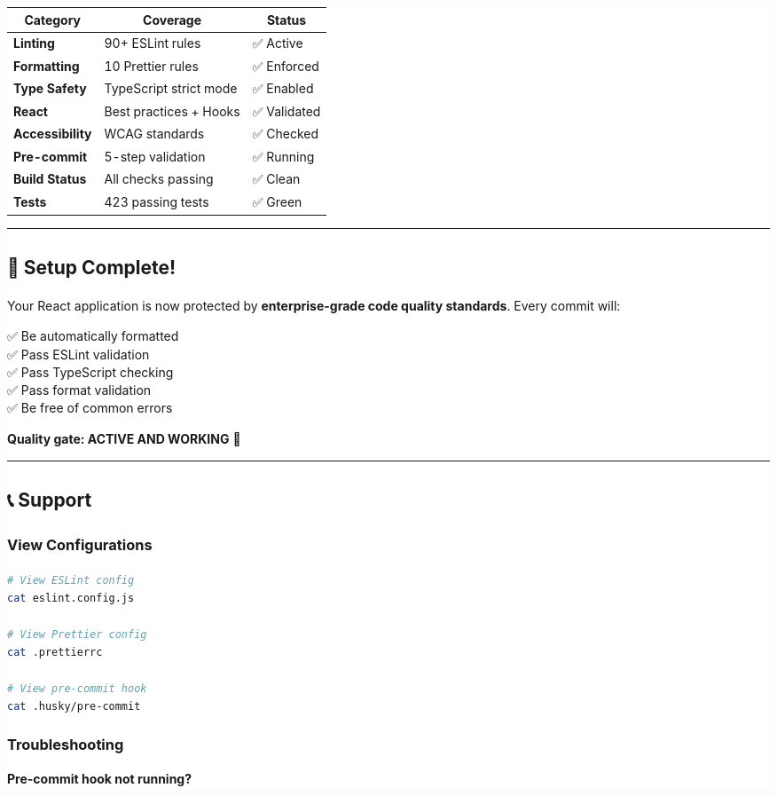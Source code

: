 | Category          | Coverage               | Status       |
| ----------------- | ---------------------- | ------------ |
| **Linting**       | 90+ ESLint rules       | ✅ Active    |
| **Formatting**    | 10 Prettier rules      | ✅ Enforced  |
| **Type Safety**   | TypeScript strict mode | ✅ Enabled   |
| **React**         | Best practices + Hooks | ✅ Validated |
| **Accessibility** | WCAG standards         | ✅ Checked   |
| **Pre-commit**    | 5-step validation      | ✅ Running   |
| **Build Status**  | All checks passing     | ✅ Clean     |
| **Tests**         | 423 passing tests      | ✅ Green     |

---

## 🎊 Setup Complete!

Your React application is now protected by **enterprise-grade code quality standards**. Every commit will:

✅ Be automatically formatted  
✅ Pass ESLint validation  
✅ Pass TypeScript checking  
✅ Pass format validation  
✅ Be free of common errors

**Quality gate: ACTIVE AND WORKING** 🚀

---

## 📞 Support

### View Configurations

```bash
# View ESLint config
cat eslint.config.js

# View Prettier config
cat .prettierrc

# View pre-commit hook
cat .husky/pre-commit
```

### Troubleshooting

**Pre-commit hook not running?**
